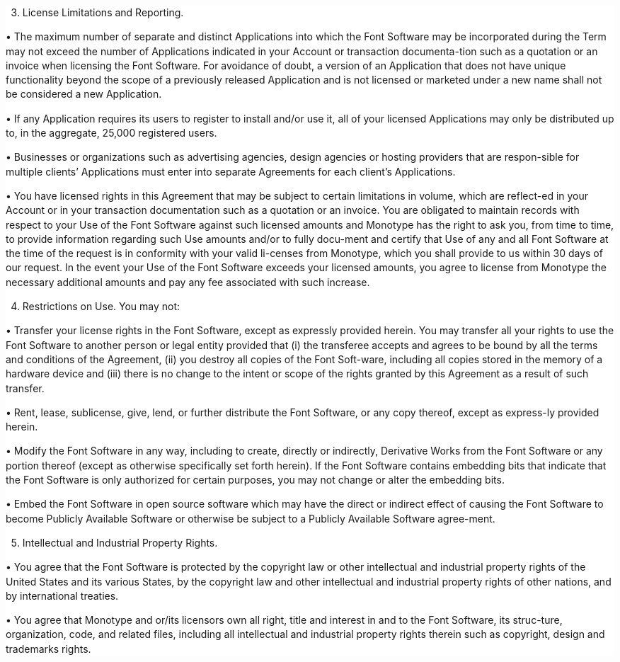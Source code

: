 3. License Limitations and Reporting.

• The maximum number of separate and distinct Applications into which the Font Software may be incorporated during the Term may not exceed the number of Applications indicated in your Account or transaction documenta-tion such as a quotation or an invoice when licensing the Font Software. For avoidance of doubt, a version of an Application that does not have unique functionality beyond the scope of a previously released Application and is not licensed or marketed under a new name shall not be considered a new Application.

• If any Application requires its users to register to install and/or use it, all of your licensed Applications may only be distributed up to, in the aggregate, 25,000 registered users.

• Businesses or organizations such as advertising agencies, design agencies or hosting providers that are respon-sible for multiple clients’ Applications must enter into separate Agreements for each client’s Applications.

• You have licensed rights in this Agreement that may be subject to certain limitations in volume, which are reflect-ed in your Account or in your transaction documentation such as a quotation or an invoice. You are obligated to maintain records with respect to your Use of the Font Software against such licensed amounts and Monotype has the right to ask you, from time to time, to provide information regarding such Use amounts and/or to fully docu-ment and certify that Use of any and all Font Software at the time of the request is in conformity with your valid li-censes from Monotype, which you shall provide to us within 30 days of our request. In the event your Use of the Font Software exceeds your licensed amounts, you agree to license from Monotype the necessary additional amounts and pay any fee associated with such increase.

4. Restrictions on Use. You may not:

• Transfer your license rights in the Font Software, except as expressly provided herein. You may transfer all your rights to use the Font Software to another person or legal entity provided that (i) the transferee accepts and agrees to be bound by all the terms and conditions of the Agreement, (ii) you destroy all copies of the Font Soft-ware, including all copies stored in the memory of a hardware device and (iii) there is no change to the intent or scope of the rights granted by this Agreement as a result of such transfer.

• Rent, lease, sublicense, give, lend, or further distribute the Font Software, or any copy thereof, except as express-ly provided herein.

• Modify the Font Software in any way, including to create, directly or indirectly, Derivative Works from the Font Software or any portion thereof (except as otherwise specifically set forth herein). If the Font Software contains embedding bits that indicate that the Font Software is only authorized for certain purposes, you may not change or alter the embedding bits.

• Embed the Font Software in open source software which may have the direct or indirect effect of causing the Font Software to become Publicly Available Software or otherwise be subject to a Publicly Available Software agree-ment.

5. Intellectual and Industrial Property Rights.

• You agree that the Font Software is protected by the copyright law or other intellectual and industrial property rights of the United States and its various States, by the copyright law and other intellectual and industrial property rights of other nations, and by international treaties.

• You agree that Monotype and or/its licensors own all right, title and interest in and to the Font Software, its struc-ture, organization, code, and related files, including all intellectual and industrial property rights therein such as copyright, design and trademarks rights.

